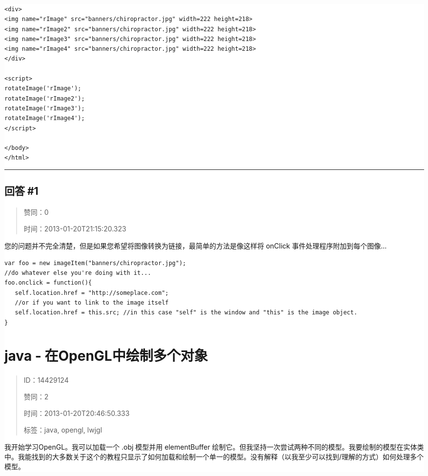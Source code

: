 ```
<div>
<img name="rImage" src="banners/chiropractor.jpg" width=222 height=218>
<img name="rImage2" src="banners/chiropractor.jpg" width=222 height=218>
<img name="rImage3" src="banners/chiropractor.jpg" width=222 height=218>
<img name="rImage4" src="banners/chiropractor.jpg" width=222 height=218>
</div>

<script>
rotateImage('rImage');
rotateImage('rImage2');
rotateImage('rImage3');
rotateImage('rImage4');
</script>

</body>
</html> 
```

* * *

## 回答 #1

> 赞同：0
> 
> 时间：2013-01-20T21:15:20.323

您的问题并不完全清楚，但是如果您希望将图像转换为链接，最简单的方法是像这样将 onClick 事件处理程序附加到每个图像...

```
var foo = new imageItem("banners/chiropractor.jpg");
//do whatever else you're doing with it...
foo.onclick = function(){
   self.location.href = "http://someplace.com";
   //or if you want to link to the image itself 
   self.location.href = this.src; //in this case "self" is the window and "this" is the image object.
} 
```

# java - 在OpenGL中绘制多个对象

> ID：14429124
> 
> 赞同：2
> 
> 时间：2013-01-20T20:46:50.333
> 
> 标签：java, opengl, lwjgl

我开始学习OpenGL。我可以加载一个 .obj 模型并用 elementBuffer 绘制它。但我坚持一次尝试两种不同的模型。我要绘制的模型在实体类中。我能找到的大多数关于这个的教程只显示了如何加载和绘制一个单一的模型。没有解释（以我至少可以找到/理解的方式）如何处理多个模型。
